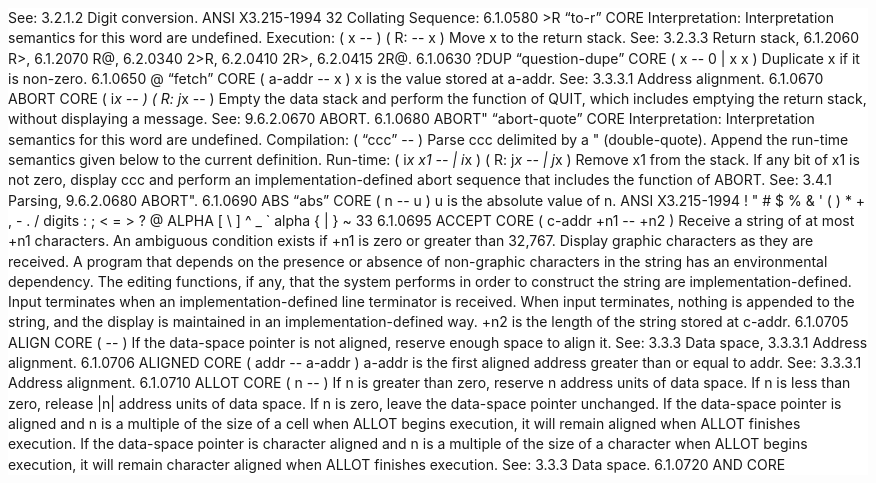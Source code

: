  See: 3.2.1.2 Digit conversion. 
ANSI X3.215-1994 
32 Collating Sequence: 
6.1.0580 >R “to-r” CORE 
 Interpretation: Interpretation semantics for this word are undefined. 
 Execution: ( x -- ) ( R: -- x ) 
Move x to the return stack. 
 See: 3.2.3.3 Return stack, 6.1.2060 R>, 6.1.2070 R@, 6.2.0340 2>R, 6.2.0410 2R>, 6.2.0415 2R@. 
6.1.0630 ?DUP “question-dupe” CORE 
( x -- 0 | x x ) 
Duplicate x if it is non-zero. 
6.1.0650 @ “fetch” CORE 
( a-addr -- x ) 
x is the value stored at a-addr. 
 See: 3.3.3.1 Address alignment. 
6.1.0670 ABORT CORE 
( i*x -- ) ( R: j*x -- ) 
Empty the data stack and perform the function of QUIT, which includes emptying the return 
stack, without displaying a message. 
See: 9.6.2.0670 ABORT. 
6.1.0680 ABORT" “abort-quote” CORE 
 Interpretation: Interpretation semantics for this word are undefined. 
 Compilation: ( “ccc<quote>” -- ) 
Parse ccc delimited by a " (double-quote). Append the run-time semantics given below to the 
current definition. 
 Run-time: ( i*x x1 -- | i*x ) ( R: j*x -- | j*x ) 
Remove x1 from the stack. If any bit of x1 is not zero, display ccc and perform an 
implementation-defined abort sequence that includes the function of ABORT. 
See: 3.4.1 Parsing, 9.6.2.0680 ABORT". 
6.1.0690 ABS “abs” CORE 
( n -- u ) 
u is the absolute value of n. 
 ANSI X3.215-1994 
! " # $ % & ' ( ) * + , - . / digits : ; < = > ? @ ALPHA [ \ ] ^ _ ` alpha { | } ~ 33 
6.1.0695 ACCEPT CORE 
( c-addr +n1 -- +n2 ) 
Receive a string of at most +n1 characters. An ambiguous condition exists if +n1 is zero or 
greater than 32,767. Display graphic characters as they are received. A program that depends 
on the presence or absence of non-graphic characters in the string has an environmental 
dependency. The editing functions, if any, that the system performs in order to construct the 
string are implementation-defined. 
Input terminates when an implementation-defined line terminator is received. When input 
terminates, nothing is appended to the string, and the display is maintained in an 
implementation-defined way. 
+n2 is the length of the string stored at c-addr. 
6.1.0705 ALIGN CORE 
( -- ) 
If the data-space pointer is not aligned, reserve enough space to align it. 
 See: 3.3.3 Data space, 3.3.3.1 Address alignment. 
6.1.0706 ALIGNED CORE 
( addr -- a-addr ) 
a-addr is the first aligned address greater than or equal to addr. 
 See: 3.3.3.1 Address alignment. 
6.1.0710 ALLOT CORE 
( n -- ) 
If n is greater than zero, reserve n address units of data space. If n is less than zero, release |n| 
address units of data space. If n is zero, leave the data-space pointer unchanged. 
If the data-space pointer is aligned and n is a multiple of the size of a cell when ALLOT begins 
execution, it will remain aligned when ALLOT finishes execution. 
If the data-space pointer is character aligned and n is a multiple of the size of a character when 
ALLOT begins execution, it will remain character aligned when ALLOT finishes execution. 
 See: 3.3.3 Data space. 
6.1.0720 AND CORE 